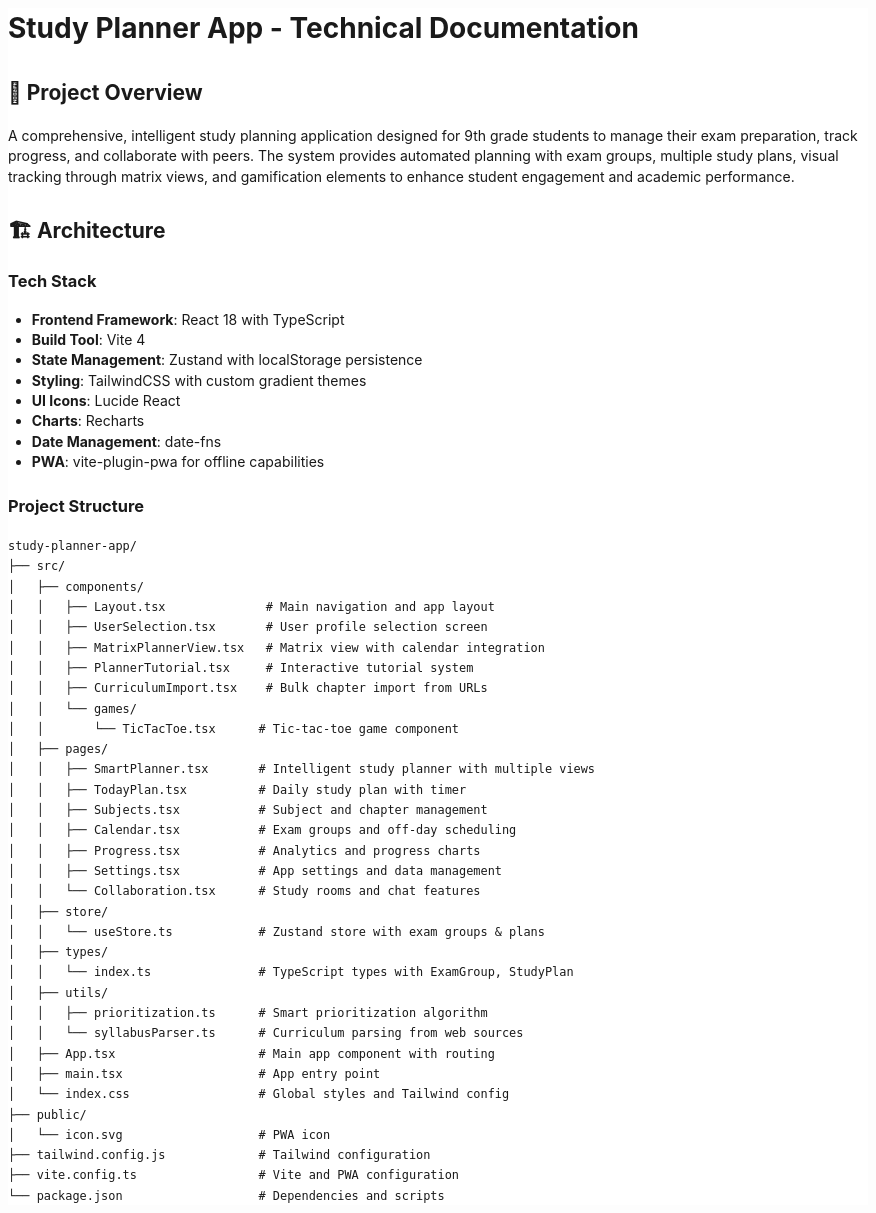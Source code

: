 # Study Planner App - Technical Documentation

## 🎯 Project Overview
A comprehensive, intelligent study planning application designed for 9th grade students to manage their exam preparation, track progress, and collaborate with peers. The system provides automated planning with exam groups, multiple study plans, visual tracking through matrix views, and gamification elements to enhance student engagement and academic performance.

## 🏗️ Architecture

### Tech Stack
- **Frontend Framework**: React 18 with TypeScript
- **Build Tool**: Vite 4
- **State Management**: Zustand with localStorage persistence
- **Styling**: TailwindCSS with custom gradient themes
- **UI Icons**: Lucide React
- **Charts**: Recharts
- **Date Management**: date-fns
- **PWA**: vite-plugin-pwa for offline capabilities

### Project Structure
```
study-planner-app/
├── src/
│   ├── components/
│   │   ├── Layout.tsx              # Main navigation and app layout
│   │   ├── UserSelection.tsx       # User profile selection screen
│   │   ├── MatrixPlannerView.tsx   # Matrix view with calendar integration
│   │   ├── PlannerTutorial.tsx     # Interactive tutorial system
│   │   ├── CurriculumImport.tsx    # Bulk chapter import from URLs
│   │   └── games/
│   │       └── TicTacToe.tsx      # Tic-tac-toe game component
│   ├── pages/
│   │   ├── SmartPlanner.tsx       # Intelligent study planner with multiple views
│   │   ├── TodayPlan.tsx          # Daily study plan with timer
│   │   ├── Subjects.tsx           # Subject and chapter management
│   │   ├── Calendar.tsx           # Exam groups and off-day scheduling
│   │   ├── Progress.tsx           # Analytics and progress charts
│   │   ├── Settings.tsx           # App settings and data management
│   │   └── Collaboration.tsx      # Study rooms and chat features
│   ├── store/
│   │   └── useStore.ts            # Zustand store with exam groups & plans
│   ├── types/
│   │   └── index.ts               # TypeScript types with ExamGroup, StudyPlan
│   ├── utils/
│   │   ├── prioritization.ts      # Smart prioritization algorithm
│   │   └── syllabusParser.ts      # Curriculum parsing from web sources
│   ├── App.tsx                    # Main app component with routing
│   ├── main.tsx                   # App entry point
│   └── index.css                  # Global styles and Tailwind config
├── public/
│   └── icon.svg                   # PWA icon
├── tailwind.config.js             # Tailwind configuration
├── vite.config.ts                 # Vite and PWA configuration
└── package.json                   # Dependencies and scripts
```
